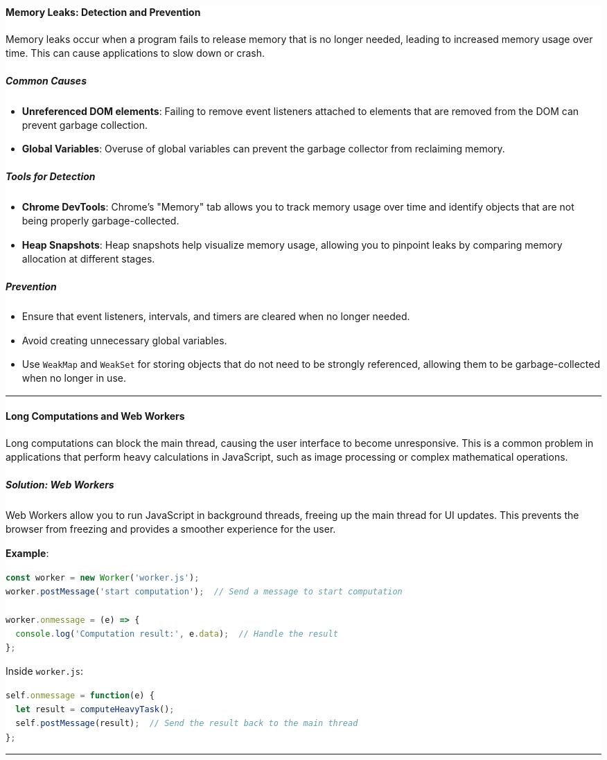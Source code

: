 
#### **Memory Leaks: Detection and Prevention**

Memory leaks occur when a program fails to release memory that is no longer needed, leading to increased memory usage over time. This can cause applications to slow down or crash.

##### Common Causes

- **Unreferenced DOM elements**: Failing to remove event listeners attached to elements that are removed from the DOM can prevent garbage collection.
  
- **Global Variables**: Overuse of global variables can prevent the garbage collector from reclaiming memory.

##### Tools for Detection

- **Chrome DevTools**: Chrome’s "Memory" tab allows you to track memory usage over time and identify objects that are not being properly garbage-collected.

- **Heap Snapshots**: Heap snapshots help visualize memory usage, allowing you to pinpoint leaks by comparing memory allocation at different stages.

##### Prevention

- Ensure that event listeners, intervals, and timers are cleared when no longer needed.

- Avoid creating unnecessary global variables.

- Use `WeakMap` and `WeakSet` for storing objects that do not need to be strongly referenced, allowing them to be garbage-collected when no longer in use.

---

#### **Long Computations and Web Workers**

Long computations can block the main thread, causing the user interface to become unresponsive. This is a common problem in applications that perform heavy calculations in JavaScript, such as image processing or complex mathematical operations.

##### Solution: **Web Workers**

Web Workers allow you to run JavaScript in background threads, freeing up the main thread for UI updates. This prevents the browser from freezing and provides a smoother experience for the user.

**Example**:

```javascript
const worker = new Worker('worker.js');
worker.postMessage('start computation');  // Send a message to start computation

worker.onmessage = (e) => {
  console.log('Computation result:', e.data);  // Handle the result
};
```

Inside `worker.js`:

```javascript
self.onmessage = function(e) {
  let result = computeHeavyTask();
  self.postMessage(result);  // Send the result back to the main thread
};
```

---